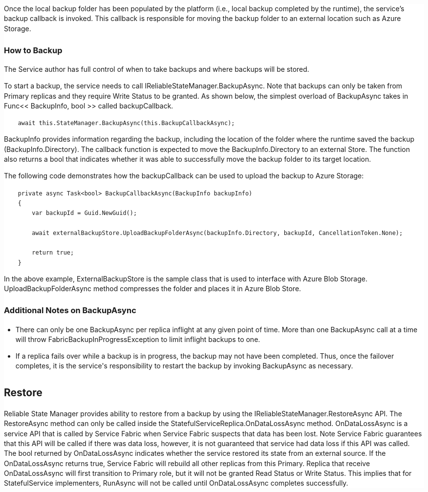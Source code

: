 Once the local backup folder has been populated by the platform (i.e., local backup completed by the runtime), the service’s backup callback is invoked.
This callback is responsible for moving the backup folder to an external location such as Azure Storage.

### How to Backup

The Service author has full control of when to take backups and where backups will be stored.

To start a backup, the service needs to call IReliableStateManager.BackupAsync.
Note that backups can only be taken from Primary replicas and they require Write Status to be granted.
As shown below, the simplest overload of BackupAsync takes in Func<< BackupInfo, bool >> called backupCallback.

        await this.StateManager.BackupAsync(this.BackupCallbackAsync);

BackupInfo provides information regarding the backup, including the location of the folder where the runtime saved the backup (BackupInfo.Directory).
The callback function is expected to move the BackupInfo.Directory to an external Store.
The function also returns a bool that indicates whether it was able to successfully move the backup folder to its target location.

The following code demonstrates how the backupCallback can be used to upload the backup to Azure Storage:

        private async Task<bool> BackupCallbackAsync(BackupInfo backupInfo)
        {
            var backupId = Guid.NewGuid();

            await externalBackupStore.UploadBackupFolderAsync(backupInfo.Directory, backupId, CancellationToken.None);

            return true;
        }

In the above example, ExternalBackupStore is the sample class that is used to interface with Azure Blob Storage.
UploadBackupFolderAsync method compresses the folder and places it in Azure Blob Store.

### Additional Notes on BackupAsync

- There can only be one BackupAsync per replica inflight at any given point of time. More than one BackupAsync call at a time will throw FabricBackupInProgressException to limit inflight backups to one.

- If a replica fails over while a backup is in progress, the backup may not have been completed. Thus, once the failover completes, it is the service's responsibility to restart the backup by invoking BackupAsync as necessary.

## Restore

Reliable State Manager provides ability to restore from a backup by using the IReliableStateManager.RestoreAsync API.
The RestoreAsync method can only be called inside the StatefulServiceReplica.OnDataLossAsync method.
OnDataLossAsync is a service API that is called by Service Fabric when Service Fabric suspects that data has been lost.
Note Service Fabric guarantees that this API will be called if there was data loss, however, it is not guaranteed that service had data loss if this API was called.
The bool returned by OnDataLossAsync indicates whether the service restored its state from an external source.
If the OnDataLossAsync returns true, Service Fabric will rebuild all other replicas from this Primary.
Replica that receive OnDataLossAsync will first transition to Primary role, but it will not be granted Read Status or Write Status.
This implies that for StatefulService implementers, RunAsync will not be called until OnDataLossAsync completes successfully.